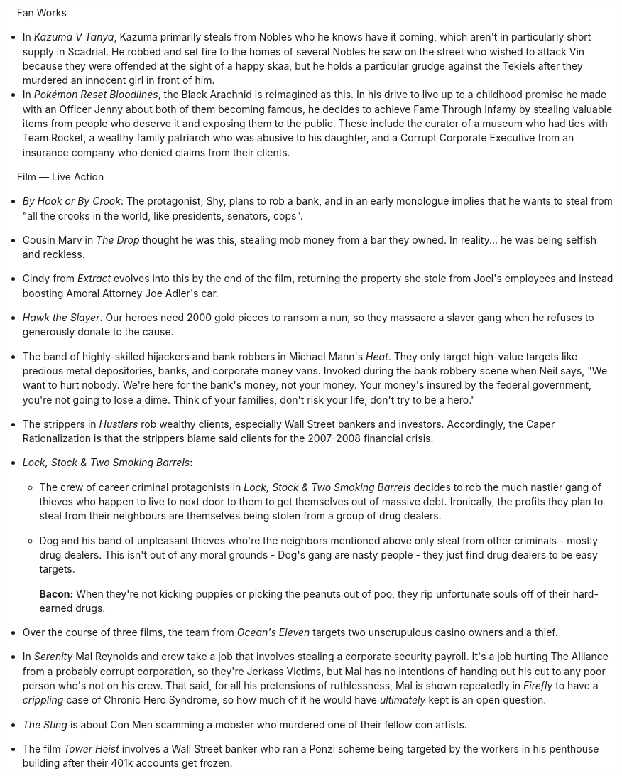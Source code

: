     Fan Works 

-   In _Kazuma V Tanya_, Kazuma primarily steals from Nobles who he knows have it coming, which aren't in particularly short supply in Scadrial. He robbed and set fire to the homes of several Nobles he saw on the street who wished to attack Vin because they were offended at the sight of a happy skaa, but he holds a particular grudge against the Tekiels after they murdered an innocent girl in front of him.
-   In _Pokémon Reset Bloodlines_, the Black Arachnid is reimagined as this. In his drive to live up to a childhood promise he made with an Officer Jenny about both of them becoming famous, he decides to achieve Fame Through Infamy by stealing valuable items from people who deserve it and exposing them to the public. These include the curator of a museum who had ties with Team Rocket, a wealthy family patriarch who was abusive to his daughter, and a Corrupt Corporate Executive from an insurance company who denied claims from their clients.

    Film — Live Action 

-   _By Hook or By Crook_: The protagonist, Shy, plans to rob a bank, and in an early monologue implies that he wants to steal from "all the crooks in the world, like presidents, senators, cops".
-   Cousin Marv in _The Drop_ thought he was this, stealing mob money from a bar they owned. In reality... he was being selfish and reckless.
-   Cindy from _Extract_ evolves into this by the end of the film, returning the property she stole from Joel's employees and instead boosting Amoral Attorney Joe Adler's car.
-   _Hawk the Slayer_. Our heroes need 2000 gold pieces to ransom a nun, so they massacre a slaver gang when he refuses to generously donate to the cause.
-   The band of highly-skilled hijackers and bank robbers in Michael Mann's _Heat_. They only target high-value targets like precious metal depositories, banks, and corporate money vans. Invoked during the bank robbery scene when Neil says, "We want to hurt nobody. We're here for the bank's money, not your money. Your money's insured by the federal government, you're not going to lose a dime. Think of your families, don't risk your life, don't try to be a hero."
-   The strippers in _Hustlers_ rob wealthy clients, especially Wall Street bankers and investors. Accordingly, the Caper Rationalization is that the strippers blame said clients for the 2007-2008 financial crisis.
-   _Lock, Stock & Two Smoking Barrels_:
    -   The crew of career criminal protagonists in _Lock, Stock & Two Smoking Barrels_ decides to rob the much nastier gang of thieves who happen to live to next door to them to get themselves out of massive debt. Ironically, the profits they plan to steal from their neighbours are themselves being stolen from a group of drug dealers.
    -   Dog and his band of unpleasant thieves who're the neighbors mentioned above only steal from other criminals - mostly drug dealers. This isn't out of any moral grounds - Dog's gang are nasty people - they just find drug dealers to be easy targets.
        
        **Bacon:** When they're not kicking puppies or picking the peanuts out of poo, they rip unfortunate souls off of their hard-earned drugs.
        
-   Over the course of three films, the team from _Ocean's Eleven_ targets two unscrupulous casino owners and a thief.
-   In _Serenity_ Mal Reynolds and crew take a job that involves stealing a corporate security payroll. It's a job hurting The Alliance from a probably corrupt corporation, so they're Jerkass Victims, but Mal has no intentions of handing out his cut to any poor person who's not on his crew. That said, for all his pretensions of ruthlessness, Mal is shown repeatedly in _Firefly_ to have a _crippling_ case of Chronic Hero Syndrome, so how much of it he would have _ultimately_ kept is an open question.
-   _The Sting_ is about Con Men scamming a mobster who murdered one of their fellow con artists.
-   The film _Tower Heist_ involves a Wall Street banker who ran a Ponzi scheme being targeted by the workers in his penthouse building after their 401k accounts get frozen.
